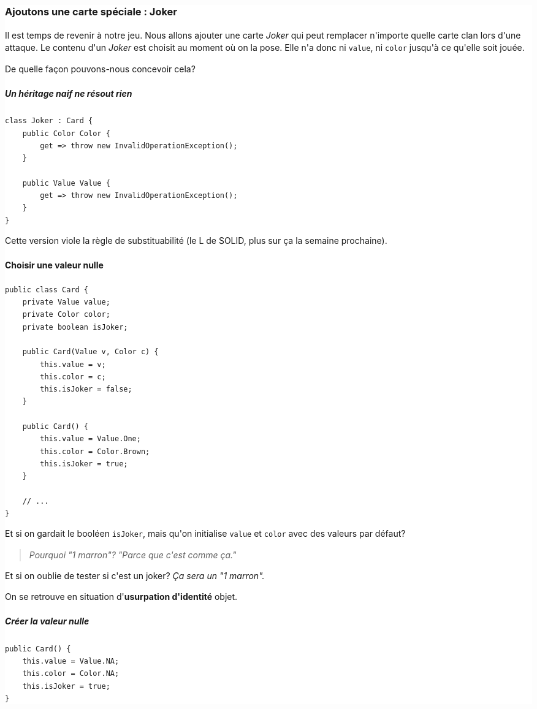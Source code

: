 ### Ajoutons une carte spéciale : Joker

Il est temps de revenir à notre jeu. Nous allons ajouter une carte _Joker_ qui peut remplacer n'importe quelle carte clan lors d'une attaque. Le contenu d'un _Joker_ est choisit au moment où on la pose. Elle n'a donc ni ``value``, ni ``color`` jusqu'à ce qu'elle soit jouée.

De quelle façon pouvons-nous concevoir cela?

##### Un héritage naif ne résout rien

	class Joker : Card {
		public Color Color {
            get => throw new InvalidOperationException();
		}
		
		public Value Value {
            get => throw new InvalidOperationException();
		}
	}
	
Cette version viole la règle de substituabilité (le L de SOLID, plus sur ça la semaine prochaine).

#### Choisir une valeur nulle

    public class Card {
        private Value value;
        private Color color;
        private boolean isJoker;

        public Card(Value v, Color c) {
            this.value = v;
            this.color = c;
            this.isJoker = false;
        }
        
        public Card() {
            this.value = Value.One;
            this.color = Color.Brown;
            this.isJoker = true;
        }
        
        // ...
    }

Et si on gardait le booléen ``isJoker``, mais qu'on initialise ``value`` et ``color`` avec des valeurs par défaut?

> _Pourquoi "1 marron"? "Parce que c'est comme ça."_

Et si on oublie de tester si c'est un joker? _Ça sera un "1 marron"._

On se retrouve en situation d'**usurpation d'identité** objet.

##### Créer la valeur nulle

    public Card() {
        this.value = Value.NA;
        this.color = Color.NA;
        this.isJoker = true;
    }
